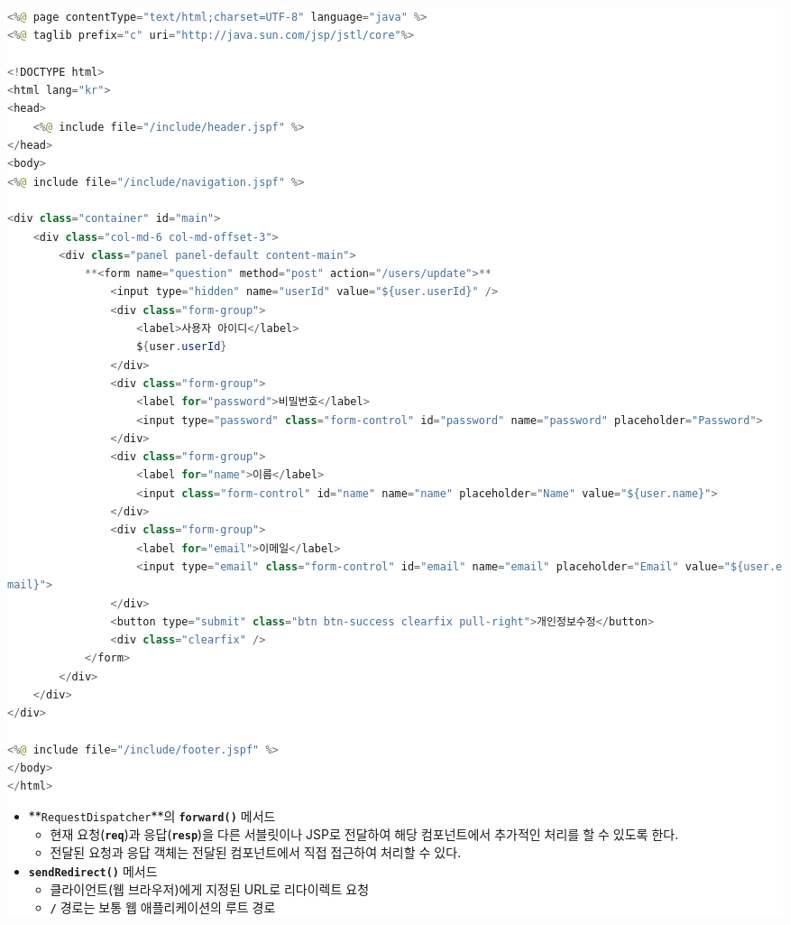 ```java
<%@ page contentType="text/html;charset=UTF-8" language="java" %>
<%@ taglib prefix="c" uri="http://java.sun.com/jsp/jstl/core"%>

<!DOCTYPE html>
<html lang="kr">
<head>
    <%@ include file="/include/header.jspf" %>
</head>
<body>
<%@ include file="/include/navigation.jspf" %>

<div class="container" id="main">
    <div class="col-md-6 col-md-offset-3">
        <div class="panel panel-default content-main">
            **<form name="question" method="post" action="/users/update">**
                <input type="hidden" name="userId" value="${user.userId}" />
                <div class="form-group">
                    <label>사용자 아이디</label>
                    ${user.userId}
                </div>
                <div class="form-group">
                    <label for="password">비밀번호</label>
                    <input type="password" class="form-control" id="password" name="password" placeholder="Password">
                </div>
                <div class="form-group">
                    <label for="name">이름</label>
                    <input class="form-control" id="name" name="name" placeholder="Name" value="${user.name}">
                </div>
                <div class="form-group">
                    <label for="email">이메일</label>
                    <input type="email" class="form-control" id="email" name="email" placeholder="Email" value="${user.email}">
                </div>
                <button type="submit" class="btn btn-success clearfix pull-right">개인정보수정</button>
                <div class="clearfix" />
            </form>
        </div>
    </div>
</div>

<%@ include file="/include/footer.jspf" %>
</body>
</html>
```

- **`RequestDispatcher`**의 **`forward()`** 메서드
    - 현재 요청(**`req`**)과 응답(**`resp`**)을 다른 서블릿이나 JSP로 전달하여 해당 컴포넌트에서 추가적인 처리를 할 수 있도록 한다.
    - 전달된 요청과 응답 객체는 전달된 컴포넌트에서 직접 접근하여 처리할 수 있다.
- **`sendRedirect()`** 메서드
    - 클라이언트(웹 브라우저)에게 지정된 URL로 리다이렉트 요청
    - **`/`** 경로는 보통 웹 애플리케이션의 루트 경로
